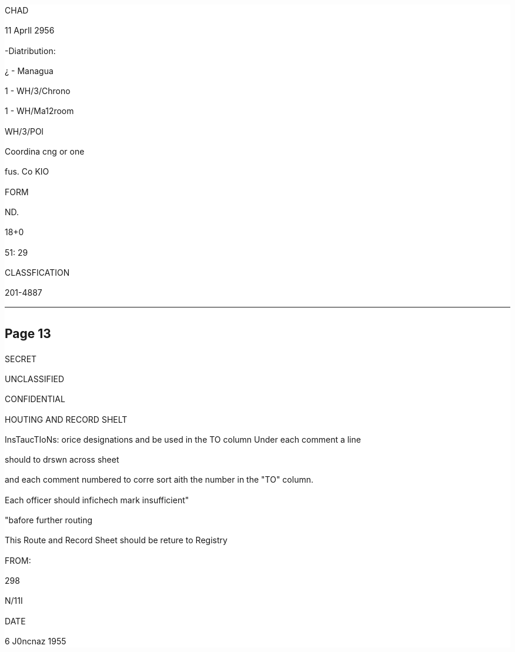 CHAD

11 AprIl 2956

-Diatribution:

¿ - Managua

1 - WH/3/Chrono

1 - WH/Ma12room

WH/3/POl

Coordina cng or one

fus. Co KIO

FORM

ND.

18+0

51: 29

CLASSFICATION

201-4887

---

## Page 13

SECRET

UNCLASSIFIED

CONFIDENTIAL

HOUTING AND RECORD SHELT

InsTaucTIoNs: orice designations and be used in the TO column Under each comment a line

should to drswn across sheet

and each comment numbered to corre sort aith the number in the "TO" column.

Each officer should infichech mark insufficient"

"bafore further routing

This Route and Record Sheet should be reture to Registry

FROM:

298

N/11I

DATE

6 J0ncnaz 1955

